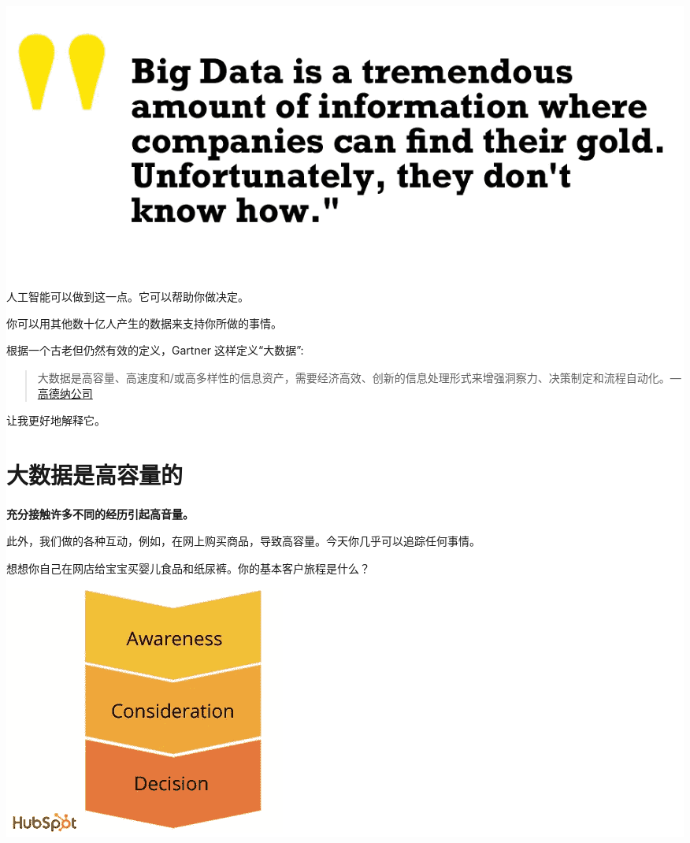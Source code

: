 ![](img/9a40116bdf06f2d9f3d9c54b4f1cae6d.png)

人工智能可以做到这一点。它可以帮助你做决定。

你可以用其他数十亿人产生的数据来支持你所做的事情。

根据一个古老但仍然有效的定义，Gartner 这样定义“大数据”:

> 大数据是高容量、高速度和/或高多样性的信息资产，需要经济高效、创新的信息处理形式来增强洞察力、决策制定和流程自动化。— [高德纳公司](https://www.gartner.com/it-glossary/big-data)

让我更好地解释它。

# 大数据是高容量的

**充分接触许多不同的经历引起高音量。**

此外，我们做的各种互动，例如，在网上购买商品，导致高容量。今天你几乎可以追踪任何事情。

想想你自己在网店给宝宝买婴儿食品和纸尿裤。你的基本客户旅程是什么？

![](img/d6c8e0c43ccbf1bb1bc9948f723a5f05.png)
